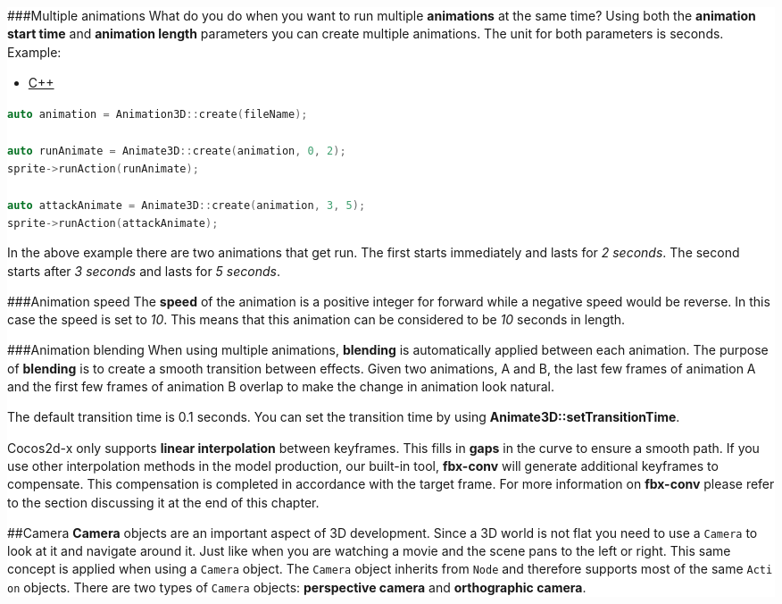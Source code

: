###Multiple animations
What do you do when you want to run multiple __animations__ at the same time?
Using both the __animation start time__ and __animation length__ parameters you
can create multiple animations. The unit for both parameters is seconds. Example:

  <div class="langs">
  <ul>
    <li><a href="#" id="tab-cpp">C++</a></li>
    <!-- <li><a href="#" id="tab-js">Javascript</a></li> -->
  </ul>
</div>
  <div class="tab-cpp tab_content">


```cpp
auto animation = Animation3D::create(fileName);

auto runAnimate = Animate3D::create(animation, 0, 2);
sprite->runAction(runAnimate);

auto attackAnimate = Animate3D::create(animation, 3, 5);
sprite->runAction(attackAnimate);
```

  </div>

  




In the above example there are two animations that get run. The first starts
immediately and lasts for *2 seconds*. The second starts after *3 seconds* and lasts
for *5 seconds*.

###Animation speed
The __speed__ of the animation is a positive integer for forward while
a negative speed would be reverse. In this case the speed is set to *10*.
This means that this animation can be considered to be *10* seconds in length.

###Animation blending
When using multiple animations, __blending__ is automatically applied between each
animation. The purpose of __blending__ is to create a smooth transition between
effects. Given two animations, A and B, the last few frames of animation A and
the first few frames of animation B overlap to make the change in animation look
natural.

The default transition time is 0.1 seconds. You can set the transition time by
using __Animate3D::setTransitionTime__.

Cocos2d-x only supports __linear interpolation__ between keyframes. This fills in
__gaps__ in the curve to ensure a smooth path. If you use other interpolation
methods in the model production, our built-in tool, __fbx-conv__ will
generate additional keyframes to compensate. This compensation is completed in
accordance with the target frame. For more information on __fbx-conv__ please refer
to the section discussing it at the end of this chapter.

##Camera
__Camera__ objects are an important aspect of 3D development. Since a 3D world is
not flat you need to use a `Camera` to look at it and navigate around it. Just
like when you are watching a movie and the scene pans to the left or right. This
same concept is applied when using a `Camera` object. The `Camera` object inherits
from `Node` and therefore supports most of the same `Action` objects. There are two types
of `Camera` objects: __perspective camera__ and __orthographic camera__.

